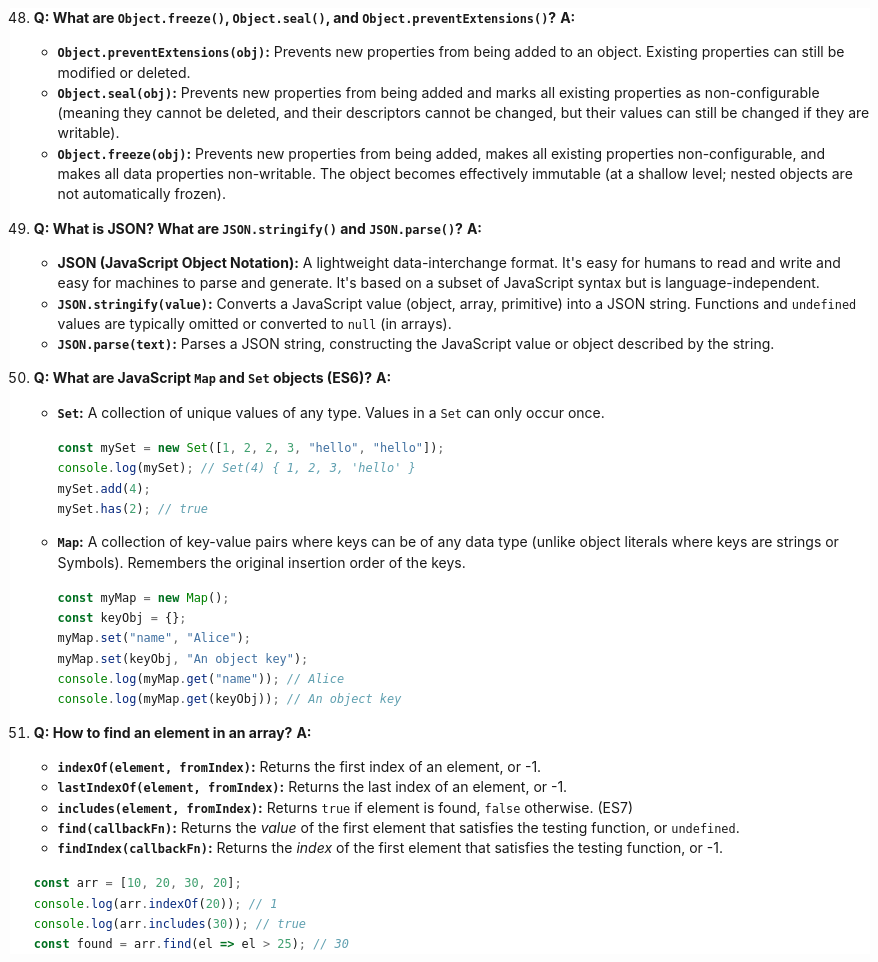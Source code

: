 
48. **Q: What are `Object.freeze()`, `Object.seal()`, and `Object.preventExtensions()`?**
    **A:**
    *   **`Object.preventExtensions(obj)`:** Prevents new properties from being added to an object. Existing properties can still be modified or deleted.
    *   **`Object.seal(obj)`:** Prevents new properties from being added and marks all existing properties as non-configurable (meaning they cannot be deleted, and their descriptors cannot be changed, but their values can still be changed if they are writable).
    *   **`Object.freeze(obj)`:** Prevents new properties from being added, makes all existing properties non-configurable, and makes all data properties non-writable. The object becomes effectively immutable (at a shallow level; nested objects are not automatically frozen).

49. **Q: What is JSON? What are `JSON.stringify()` and `JSON.parse()`?**
    **A:**
    *   **JSON (JavaScript Object Notation):** A lightweight data-interchange format. It's easy for humans to read and write and easy for machines to parse and generate. It's based on a subset of JavaScript syntax but is language-independent.
    *   **`JSON.stringify(value)`:** Converts a JavaScript value (object, array, primitive) into a JSON string. Functions and `undefined` values are typically omitted or converted to `null` (in arrays).
    *   **`JSON.parse(text)`:** Parses a JSON string, constructing the JavaScript value or object described by the string.

50. **Q: What are JavaScript `Map` and `Set` objects (ES6)?**
    **A:**
    *   **`Set`:** A collection of unique values of any type. Values in a `Set` can only occur once.
        ```javascript
        const mySet = new Set([1, 2, 2, 3, "hello", "hello"]);
        console.log(mySet); // Set(4) { 1, 2, 3, 'hello' }
        mySet.add(4);
        mySet.has(2); // true
        ```
    *   **`Map`:** A collection of key-value pairs where keys can be of any data type (unlike object literals where keys are strings or Symbols). Remembers the original insertion order of the keys.
        ```javascript
        const myMap = new Map();
        const keyObj = {};
        myMap.set("name", "Alice");
        myMap.set(keyObj, "An object key");
        console.log(myMap.get("name")); // Alice
        console.log(myMap.get(keyObj)); // An object key
        ```

51. **Q: How to find an element in an array?**
    **A:**
    *   **`indexOf(element, fromIndex)`:** Returns the first index of an element, or -1.
    *   **`lastIndexOf(element, fromIndex)`:** Returns the last index of an element, or -1.
    *   **`includes(element, fromIndex)`:** Returns `true` if element is found, `false` otherwise. (ES7)
    *   **`find(callbackFn)`:** Returns the *value* of the first element that satisfies the testing function, or `undefined`.
    *   **`findIndex(callbackFn)`:** Returns the *index* of the first element that satisfies the testing function, or -1.
    ```javascript
    const arr = [10, 20, 30, 20];
    console.log(arr.indexOf(20)); // 1
    console.log(arr.includes(30)); // true
    const found = arr.find(el => el > 25); // 30
    ```
